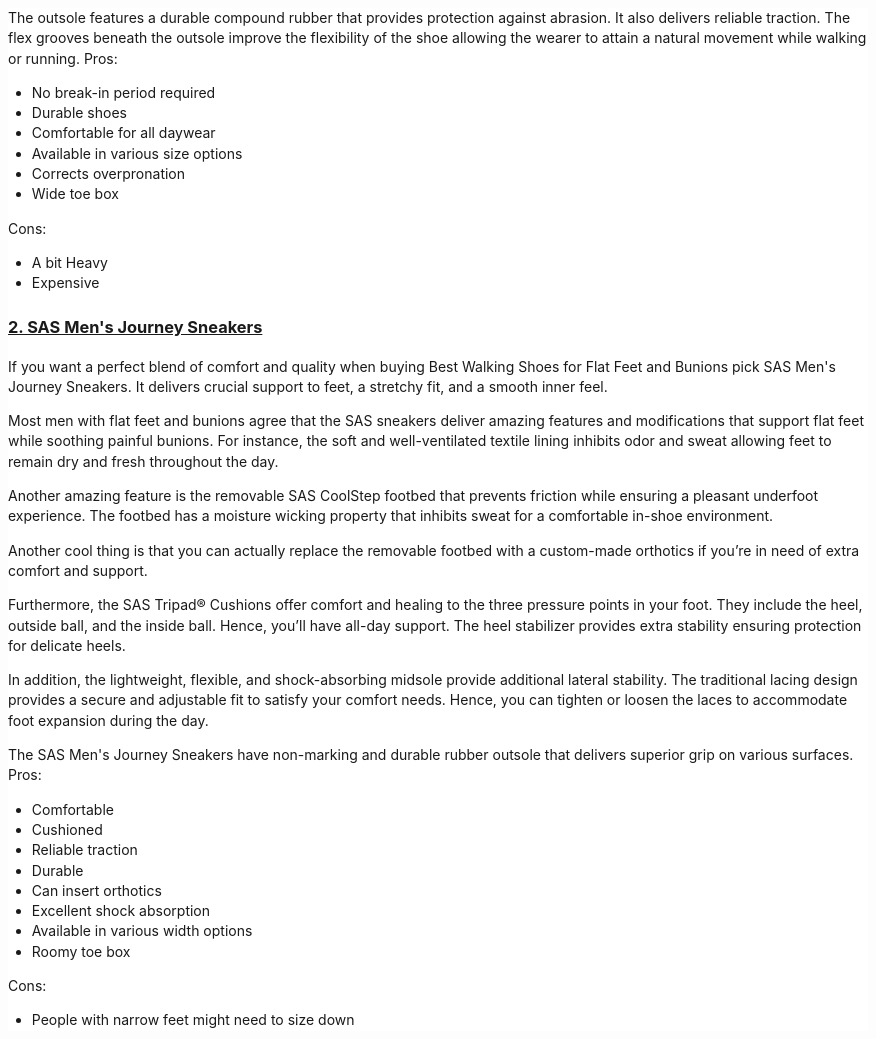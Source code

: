 The outsole features a durable compound rubber that provides protection against abrasion. It also delivers reliable traction. The flex grooves beneath the outsole improve the flexibility of the shoe allowing the wearer to attain a natural movement while walking or running.
Pros:
- No break-in period required
- Durable shoes
- Comfortable for all daywear
- Available in various size options
- Corrects overpronation
- Wide toe box

Cons:
- A bit Heavy
- Expensive

### [2. SAS Men's Journey Sneakers](https://www.amazon.com/dp/B01MFBRBIU/?tag=p-policy-20)
If you want a perfect blend of comfort and quality when buying Best Walking Shoes for Flat Feet and Bunions pick SAS Men's Journey Sneakers. It delivers crucial support to feet, a stretchy fit, and a smooth inner feel.

Most men with flat feet and bunions agree that the SAS sneakers deliver amazing features and modifications that support flat feet while soothing painful bunions. For instance, the soft and well-ventilated textile lining inhibits odor and sweat allowing feet to remain dry and fresh throughout the day.

Another amazing feature is the removable SAS CoolStep footbed that prevents friction while ensuring a pleasant underfoot experience. The footbed has a moisture wicking property that inhibits sweat for a comfortable in-shoe environment.

Another cool thing is that you can actually replace the removable footbed with a custom-made orthotics if you’re in need of extra comfort and support.

Furthermore, the SAS Tripad® Cushions offer comfort and healing to the three pressure points in your foot. They include the heel, outside ball, and the inside ball. Hence, you’ll have all-day support. The heel stabilizer provides extra stability ensuring protection for delicate heels.

In addition, the lightweight, flexible, and shock-absorbing midsole provide additional lateral stability. The traditional lacing design provides a secure and adjustable fit to satisfy your comfort needs. Hence, you can tighten or loosen the laces to accommodate foot expansion during the day.

The SAS Men's Journey Sneakers have non-marking and durable rubber outsole that delivers superior grip on various surfaces.
Pros:
- Comfortable
- Cushioned
- Reliable traction
- Durable
- Can insert orthotics
- Excellent shock absorption
- Available in various width options
- Roomy toe box

Cons:
- People with narrow feet might need to size down

